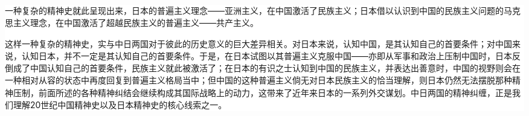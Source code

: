一种复杂的精神史就此呈现出来，日本的普遍主义理念——亚洲主义，在中国激活了民族主义；日本借以认识到中国的民族主义问题的马克思主义理念，在中国激活了超越民族主义的普遍主义——共产主义。

这样一种复杂的精神史，实与中日两国对于彼此的历史意义的巨大差异相关。对日本来说，认知中国，是其认知自己的首要条件；对中国来说，认知日本，并不一定是其认知自己的首要条件。于是，在日本试图以其普遍主义克服中国——亦即从军事和政治上压制中国时，日本反倒成了中国认知自己的首要条件，民族主义就此被激活了；在日本的有识之士认知到中国的民族主义，并表达出善意时，中国的视野则会在一种相对从容的状态中再度回复到普遍主义格局当中；但中国的这种普遍主义倘无对日本民族主义的恰当理解，则日本仍然无法摆脱那种精神压制，前面所述的各种精神纠结会继续构成其国际战略上的动力，这带来了近年来日本的一系列外交谋划。中日两国的精神纠缠，正是我们理解20世纪中国精神史以及日本精神史的核心线索之一。




